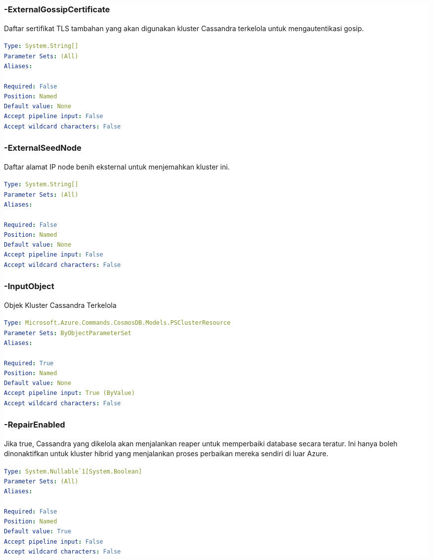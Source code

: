 ### -ExternalGossipCertificate
Daftar sertifikat TLS tambahan yang akan digunakan kluster Cassandra terkelola untuk mengautentikasi gosip.

```yaml
Type: System.String[]
Parameter Sets: (All)
Aliases:

Required: False
Position: Named
Default value: None
Accept pipeline input: False
Accept wildcard characters: False
```

### -ExternalSeedNode
Daftar alamat IP node benih eksternal untuk menjemahkan kluster ini.

```yaml
Type: System.String[]
Parameter Sets: (All)
Aliases:

Required: False
Position: Named
Default value: None
Accept pipeline input: False
Accept wildcard characters: False
```

### -InputObject
Objek Kluster Cassandra Terkelola

```yaml
Type: Microsoft.Azure.Commands.CosmosDB.Models.PSClusterResource
Parameter Sets: ByObjectParameterSet
Aliases:

Required: True
Position: Named
Default value: None
Accept pipeline input: True (ByValue)
Accept wildcard characters: False
```

### -RepairEnabled
Jika true, Cassandra yang dikelola akan menjalankan reaper untuk memperbaiki database secara teratur. Ini hanya boleh dinonaktifkan untuk kluster hibrid yang menjalankan proses perbaikan mereka sendiri di luar Azure.

```yaml
Type: System.Nullable`1[System.Boolean]
Parameter Sets: (All)
Aliases:

Required: False
Position: Named
Default value: True
Accept pipeline input: False
Accept wildcard characters: False
```
